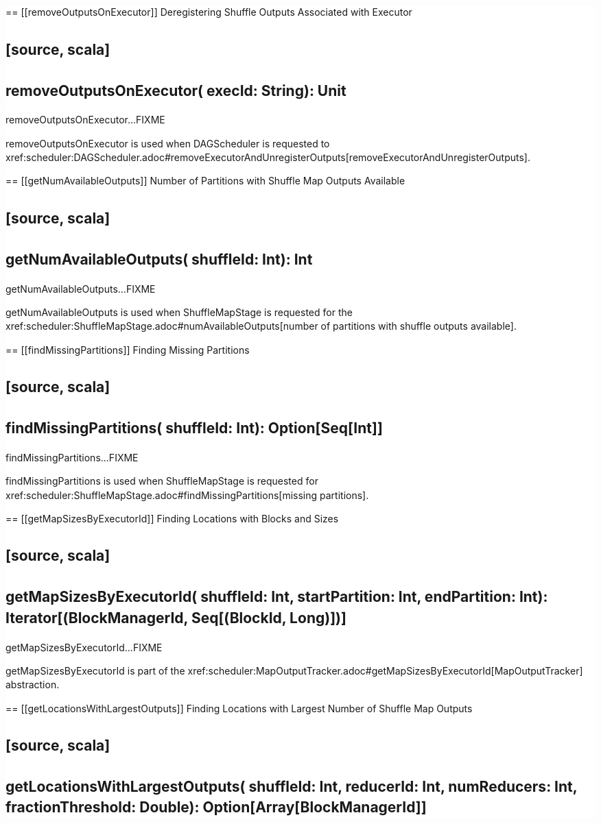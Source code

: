 == [[removeOutputsOnExecutor]] Deregistering Shuffle Outputs Associated with Executor

[source, scala]
----
removeOutputsOnExecutor(
  execId: String): Unit
----

removeOutputsOnExecutor...FIXME

removeOutputsOnExecutor is used when DAGScheduler is requested to xref:scheduler:DAGScheduler.adoc#removeExecutorAndUnregisterOutputs[removeExecutorAndUnregisterOutputs].

== [[getNumAvailableOutputs]] Number of Partitions with Shuffle Map Outputs Available

[source, scala]
----
getNumAvailableOutputs(
  shuffleId: Int): Int
----

getNumAvailableOutputs...FIXME

getNumAvailableOutputs is used when ShuffleMapStage is requested for the xref:scheduler:ShuffleMapStage.adoc#numAvailableOutputs[number of partitions with shuffle outputs available].

== [[findMissingPartitions]] Finding Missing Partitions

[source, scala]
----
findMissingPartitions(
  shuffleId: Int): Option[Seq[Int]]
----

findMissingPartitions...FIXME

findMissingPartitions is used when ShuffleMapStage is requested for xref:scheduler:ShuffleMapStage.adoc#findMissingPartitions[missing partitions].

== [[getMapSizesByExecutorId]] Finding Locations with Blocks and Sizes

[source, scala]
----
getMapSizesByExecutorId(
  shuffleId: Int,
  startPartition: Int,
  endPartition: Int): Iterator[(BlockManagerId, Seq[(BlockId, Long)])]
----

getMapSizesByExecutorId...FIXME

getMapSizesByExecutorId is part of the xref:scheduler:MapOutputTracker.adoc#getMapSizesByExecutorId[MapOutputTracker] abstraction.

== [[getLocationsWithLargestOutputs]] Finding Locations with Largest Number of Shuffle Map Outputs

[source, scala]
----
getLocationsWithLargestOutputs(
  shuffleId: Int,
  reducerId: Int,
  numReducers: Int,
  fractionThreshold: Double): Option[Array[BlockManagerId]]
----
